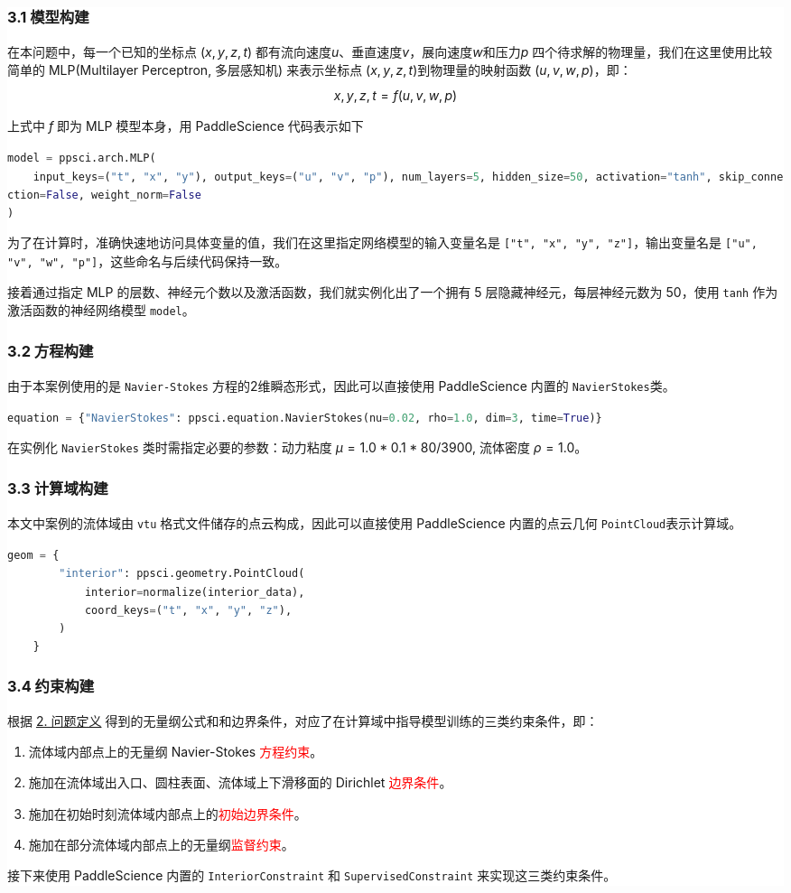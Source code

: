 ### 3.1 模型构建

在本问题中，每一个已知的坐标点 $(x,y,z,t)$ 都有流向速度$u$、垂直速度$v$，展向速度$w$和压力$p$ 四个待求解的物理量，我们在这里使用比较简单的 MLP(Multilayer Perceptron, 多层感知机) 来表示坐标点 $(x,y,z,t)$到物理量的映射函数 $(u,v,w,p)$，即：
$$
x,y,z,t=f(u,v,w,p)
$$

上式中 $f$ 即为 MLP 模型本身，用 PaddleScience 代码表示如下

``` py linenums="32"
model = ppsci.arch.MLP(
    input_keys=("t", "x", "y"), output_keys=("u", "v", "p"), num_layers=5, hidden_size=50, activation="tanh", skip_connection=False, weight_norm=False
)
```

为了在计算时，准确快速地访问具体变量的值，我们在这里指定网络模型的输入变量名是 `["t", "x", "y", "z"]`，输出变量名是 `["u", "v", "w", "p"]`，这些命名与后续代码保持一致。

接着通过指定 MLP 的层数、神经元个数以及激活函数，我们就实例化出了一个拥有 5 层隐藏神经元，每层神经元数为 50，使用 `tanh` 作为激活函数的神经网络模型 `model`。

### 3.2 方程构建

由于本案例使用的是 `Navier-Stokes` 方程的2维瞬态形式，因此可以直接使用 PaddleScience 内置的 `NavierStokes`类。

``` py linenums="36"
equation = {"NavierStokes": ppsci.equation.NavierStokes(nu=0.02, rho=1.0, dim=3, time=True)}
```

在实例化 `NavierStokes` 类时需指定必要的参数：动力粘度 $\mu=1.0 * 0.1 * 80 / 3900$, 流体密度 $\rho=1.0$。

### 3.3 计算域构建

本文中案例的流体域由 `vtu` 格式文件储存的点云构成，因此可以直接使用 PaddleScience 内置的点云几何 `PointCloud`表示计算域。

``` py linenums="39"
geom = {
        "interior": ppsci.geometry.PointCloud(
            interior=normalize(interior_data),
            coord_keys=("t", "x", "y", "z"),
        )
    }
```
### 3.4 约束构建

根据 [2. 问题定义](#2) 得到的无量纲公式和和边界条件，对应了在计算域中指导模型训练的三类约束条件，即：

1. 流体域内部点上的无量纲 Navier-Stokes <font color=#FF000 >方程约束</font>。

2. 施加在流体域出入口、圆柱表面、流体域上下滑移面的 Dirichlet <font color=#FF000 >边界条件</font>。

3. 施加在初始时刻流体域内部点上的<font color=#FF000 >初始边界条件</font>。

4. 施加在部分流体域内部点上的无量纲<font color=#FF000 >监督约束</font>。

接下来使用 PaddleScience 内置的 `InteriorConstraint` 和 `SupervisedConstraint` 来实现这三类约束条件。
